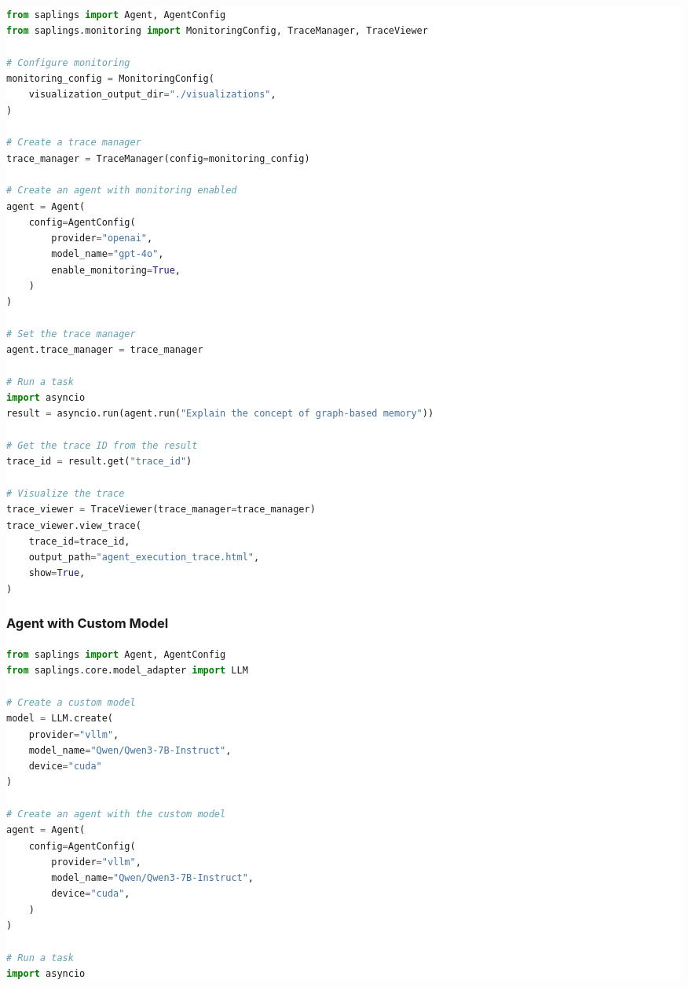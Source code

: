 ```python
from saplings import Agent, AgentConfig
from saplings.monitoring import MonitoringConfig, TraceManager, TraceViewer

# Configure monitoring
monitoring_config = MonitoringConfig(
    visualization_output_dir="./visualizations",
)

# Create a trace manager
trace_manager = TraceManager(config=monitoring_config)

# Create an agent with monitoring enabled
agent = Agent(
    config=AgentConfig(
        provider="openai",
        model_name="gpt-4o",
        enable_monitoring=True,
    )
)

# Set the trace manager
agent.trace_manager = trace_manager

# Run a task
import asyncio
result = asyncio.run(agent.run("Explain the concept of graph-based memory"))

# Get the trace ID from the result
trace_id = result.get("trace_id")

# Visualize the trace
trace_viewer = TraceViewer(trace_manager=trace_manager)
trace_viewer.view_trace(
    trace_id=trace_id,
    output_path="agent_execution_trace.html",
    show=True,
)
```

### Agent with Custom Model

```python
from saplings import Agent, AgentConfig
from saplings.core.model_adapter import LLM

# Create a custom model
model = LLM.create(
    provider="vllm",
    model_name="Qwen/Qwen3-7B-Instruct",
    device="cuda"
)

# Create an agent with the custom model
agent = Agent(
    config=AgentConfig(
        provider="vllm",
        model_name="Qwen/Qwen3-7B-Instruct",
        device="cuda",
    )
)

# Run a task
import asyncio
```